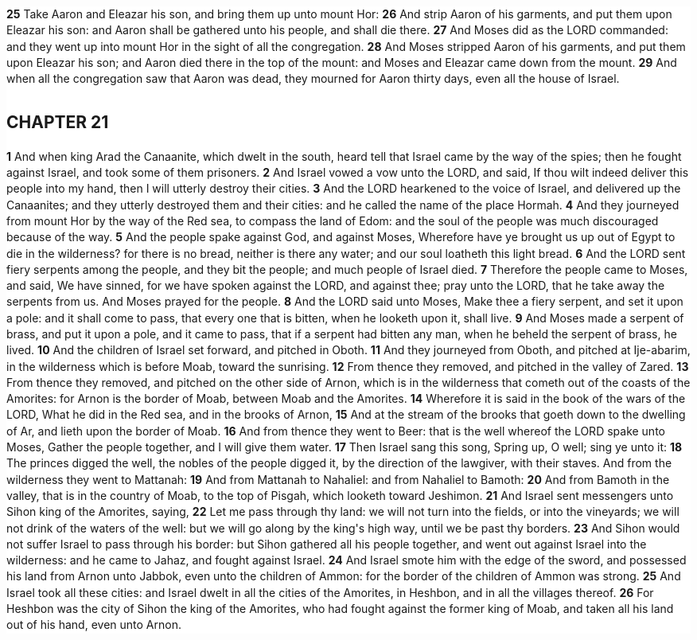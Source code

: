 **25** Take Aaron and Eleazar his son, and bring them up unto mount Hor:
**26** And strip Aaron of his garments, and put them upon Eleazar his son: and Aaron shall be gathered unto his people, and shall die there.
**27** And Moses did as the LORD commanded: and they went up into mount Hor in the sight of all the congregation.
**28** And Moses stripped Aaron of his garments, and put them upon Eleazar his son; and Aaron died there in the top of the mount: and Moses and Eleazar came down from the mount.
**29** And when all the congregation saw that Aaron was dead, they mourned for Aaron thirty days, even all the house of Israel.

## CHAPTER 21
**1** And when king Arad the Canaanite, which dwelt in the south, heard tell that Israel came by the way of the spies; then he fought against Israel, and took some of them prisoners.
**2** And Israel vowed a vow unto the LORD, and said, If thou wilt indeed deliver this people into my hand, then I will utterly destroy their cities.
**3** And the LORD hearkened to the voice of Israel, and delivered up the Canaanites; and they utterly destroyed them and their cities: and he called the name of the place Hormah.
**4** And they journeyed from mount Hor by the way of the Red sea, to compass the land of Edom: and the soul of the people was much discouraged because of the way.
**5** And the people spake against God, and against Moses, Wherefore have ye brought us up out of Egypt to die in the wilderness? for there is no bread, neither is there any water; and our soul loatheth this light bread.
**6** And the LORD sent fiery serpents among the people, and they bit the people; and much people of Israel died.
**7** Therefore the people came to Moses, and said, We have sinned, for we have spoken against the LORD, and against thee; pray unto the LORD, that he take away the serpents from us. And Moses prayed for the people.
**8** And the LORD said unto Moses, Make thee a fiery serpent, and set it upon a pole: and it shall come to pass, that every one that is bitten, when he looketh upon it, shall live.
**9** And Moses made a serpent of brass, and put it upon a pole, and it came to pass, that if a serpent had bitten any man, when he beheld the serpent of brass, he lived.
**10** And the children of Israel set forward, and pitched in Oboth.
**11** And they journeyed from Oboth, and pitched at Ije-abarim, in the wilderness which is before Moab, toward the sunrising.
**12** From thence they removed, and pitched in the valley of Zared.
**13** From thence they removed, and pitched on the other side of Arnon, which is in the wilderness that cometh out of the coasts of the Amorites: for Arnon is the border of Moab, between Moab and the Amorites.
**14** Wherefore it is said in the book of the wars of the LORD, What he did in the Red sea, and in the brooks of Arnon,
**15** And at the stream of the brooks that goeth down to the dwelling of Ar, and lieth upon the border of Moab.
**16** And from thence they went to Beer: that is the well whereof the LORD spake unto Moses, Gather the people together, and I will give them water.
**17** Then Israel sang this song, Spring up, O well; sing ye unto it:
**18** The princes digged the well, the nobles of the people digged it, by the direction of the lawgiver, with their staves. And from the wilderness they went to Mattanah:
**19** And from Mattanah to Nahaliel: and from Nahaliel to Bamoth:
**20** And from Bamoth in the valley, that is in the country of Moab, to the top of Pisgah, which looketh toward Jeshimon.
**21** And Israel sent messengers unto Sihon king of the Amorites, saying,
**22** Let me pass through thy land: we will not turn into the fields, or into the vineyards; we will not drink of the waters of the well: but we will go along by the king's high way, until we be past thy borders.
**23** And Sihon would not suffer Israel to pass through his border: but Sihon gathered all his people together, and went out against Israel into the wilderness: and he came to Jahaz, and fought against Israel.
**24** And Israel smote him with the edge of the sword, and possessed his land from Arnon unto Jabbok, even unto the children of Ammon: for the border of the children of Ammon was strong.
**25** And Israel took all these cities: and Israel dwelt in all the cities of the Amorites, in Heshbon, and in all the villages thereof.
**26** For Heshbon was the city of Sihon the king of the Amorites, who had fought against the former king of Moab, and taken all his land out of his hand, even unto Arnon.